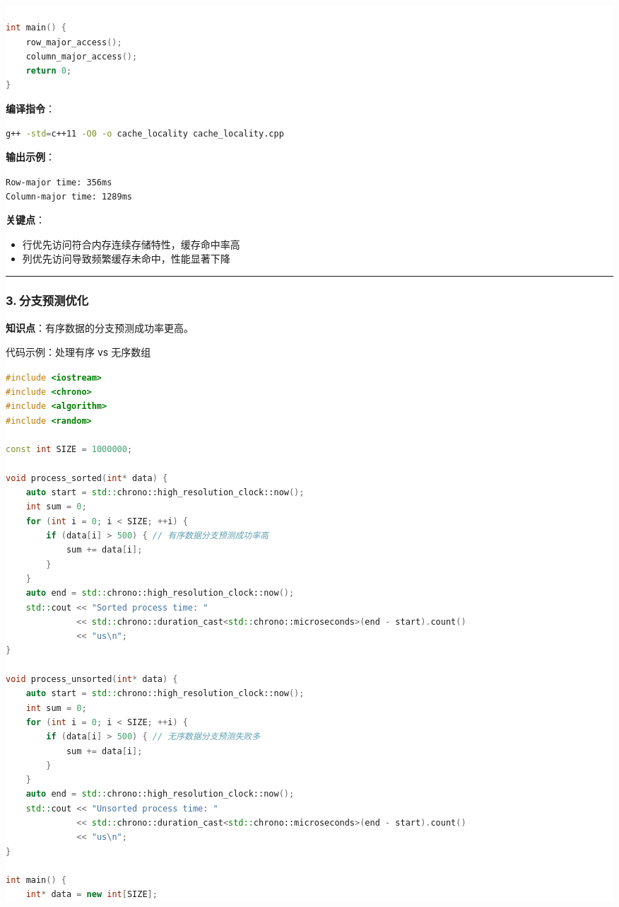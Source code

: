 ```cpp

int main() {
    row_major_access();
    column_major_access();
    return 0;
}
```
**编译指令**：
```bash
g++ -std=c++11 -O0 -o cache_locality cache_locality.cpp
```
**输出示例**：
```
Row-major time: 356ms
Column-major time: 1289ms
```
**关键点**：
- 行优先访问符合内存连续存储特性，缓存命中率高
- 列优先访问导致频繁缓存未命中，性能显著下降

---

### 3. 分支预测优化
**知识点**：有序数据的分支预测成功率更高。

代码示例：处理有序 vs 无序数组
```cpp
#include <iostream>
#include <chrono>
#include <algorithm>
#include <random>

const int SIZE = 1000000;

void process_sorted(int* data) {
    auto start = std::chrono::high_resolution_clock::now();
    int sum = 0;
    for (int i = 0; i < SIZE; ++i) {
        if (data[i] > 500) { // 有序数据分支预测成功率高
            sum += data[i];
        }
    }
    auto end = std::chrono::high_resolution_clock::now();
    std::cout << "Sorted process time: "
              << std::chrono::duration_cast<std::chrono::microseconds>(end - start).count()
              << "us\n";
}

void process_unsorted(int* data) {
    auto start = std::chrono::high_resolution_clock::now();
    int sum = 0;
    for (int i = 0; i < SIZE; ++i) {
        if (data[i] > 500) { // 无序数据分支预测失败多
            sum += data[i];
        }
    }
    auto end = std::chrono::high_resolution_clock::now();
    std::cout << "Unsorted process time: "
              << std::chrono::duration_cast<std::chrono::microseconds>(end - start).count()
              << "us\n";
}

int main() {
    int* data = new int[SIZE];
```